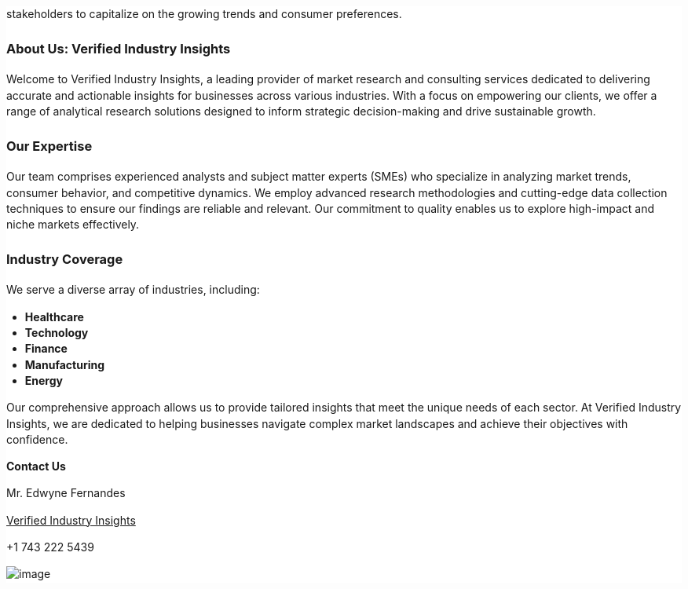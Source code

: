 stakeholders to capitalize on the growing trends and consumer preferences.</p><h3>About Us: Verified Industry Insights</h3><p>Welcome to Verified Industry Insights, a leading provider of market research and consulting services dedicated to delivering accurate and actionable insights for businesses across various industries. With a focus on empowering our clients, we offer a range of analytical research solutions designed to inform strategic decision-making and drive sustainable growth.</p><h3>Our Expertise</h3><p>Our team comprises experienced analysts and subject matter experts (SMEs) who specialize in analyzing market trends, consumer behavior, and competitive dynamics. We employ advanced research methodologies and cutting-edge data collection techniques to ensure our findings are reliable and relevant. Our commitment to quality enables us to explore high-impact and niche markets effectively.</p><h3>Industry Coverage</h3><p>We serve a diverse array of industries, including:</p><ul><li><strong>Healthcare</strong></li><li><strong>Technology</strong></li><li><strong>Finance</strong></li><li><strong>Manufacturing</strong></li><li><strong>Energy</strong></li></ul><p>Our comprehensive approach allows us to provide tailored insights that meet the unique needs of each sector. At Verified Industry Insights, we are dedicated to helping businesses navigate complex market landscapes and achieve their objectives with confidence.</p><p><strong>Contact Us</strong></p><p>Mr. Edwyne Fernandes</p><p><a href="https://www.verifiedindustryinsights.com/">Verified Industry Insights</a></p><p>+1 743 222 5439</p>
![image](https://github.com/user-attachments/assets/36d75f46-529d-429a-8499-5aed42d8884b)

